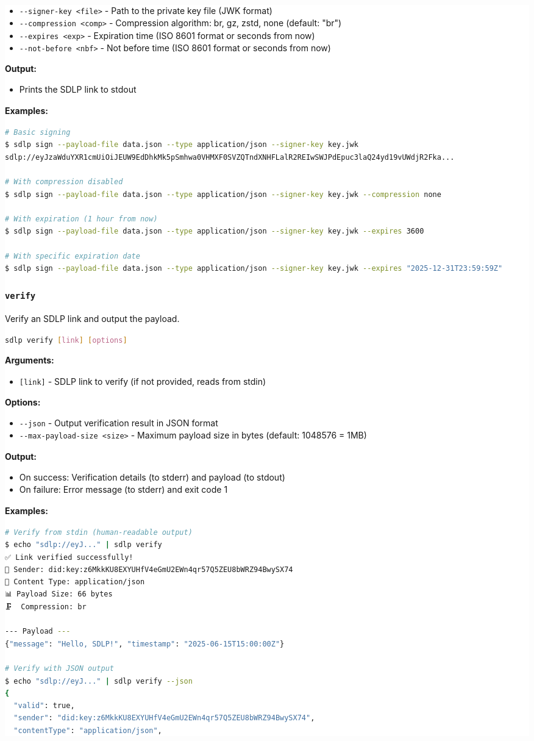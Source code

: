 - `--signer-key <file>` - Path to the private key file (JWK format)
- `--compression <comp>` - Compression algorithm: br, gz, zstd, none (default: "br")
- `--expires <exp>` - Expiration time (ISO 8601 format or seconds from now)
- `--not-before <nbf>` - Not before time (ISO 8601 format or seconds from now)

**Output:**

- Prints the SDLP link to stdout

**Examples:**

```bash
# Basic signing
$ sdlp sign --payload-file data.json --type application/json --signer-key key.jwk
sdlp://eyJzaWduYXR1cmUiOiJEUW9EdDhkMk5pSmhwa0VHMXF0SVZQTndXNHFLalR2REIwSWJPdEpuc3laQ24yd19vUWdjR2Fka...

# With compression disabled
$ sdlp sign --payload-file data.json --type application/json --signer-key key.jwk --compression none

# With expiration (1 hour from now)
$ sdlp sign --payload-file data.json --type application/json --signer-key key.jwk --expires 3600

# With specific expiration date
$ sdlp sign --payload-file data.json --type application/json --signer-key key.jwk --expires "2025-12-31T23:59:59Z"
```

### `verify`

Verify an SDLP link and output the payload.

```bash
sdlp verify [link] [options]
```

**Arguments:**

- `[link]` - SDLP link to verify (if not provided, reads from stdin)

**Options:**

- `--json` - Output verification result in JSON format
- `--max-payload-size <size>` - Maximum payload size in bytes (default: 1048576 = 1MB)

**Output:**

- On success: Verification details (to stderr) and payload (to stdout)
- On failure: Error message (to stderr) and exit code 1

**Examples:**

```bash
# Verify from stdin (human-readable output)
$ echo "sdlp://eyJ..." | sdlp verify
✅ Link verified successfully!
👤 Sender: did:key:z6MkkKU8EXYUHfV4eGmU2EWn4qr57Q5ZEU8bWRZ94BwySX74
📄 Content Type: application/json
📊 Payload Size: 66 bytes
🗜️  Compression: br

--- Payload ---
{"message": "Hello, SDLP!", "timestamp": "2025-06-15T15:00:00Z"}

# Verify with JSON output
$ echo "sdlp://eyJ..." | sdlp verify --json
{
  "valid": true,
  "sender": "did:key:z6MkkKU8EXYUHfV4eGmU2EWn4qr57Q5ZEU8bWRZ94BwySX74",
  "contentType": "application/json",
```